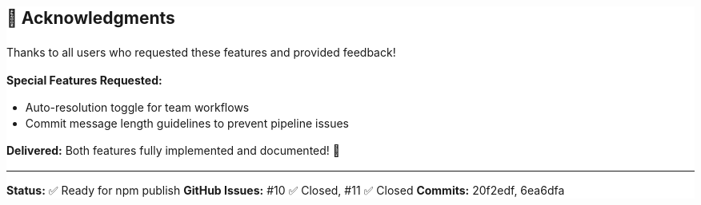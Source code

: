 
## 🙏 Acknowledgments

Thanks to all users who requested these features and provided feedback!

**Special Features Requested:**
- Auto-resolution toggle for team workflows
- Commit message length guidelines to prevent pipeline issues

**Delivered:** Both features fully implemented and documented! 🎉

---

**Status:** ✅ Ready for npm publish
**GitHub Issues:** #10 ✅ Closed, #11 ✅ Closed
**Commits:** 20f2edf, 6ea6dfa

